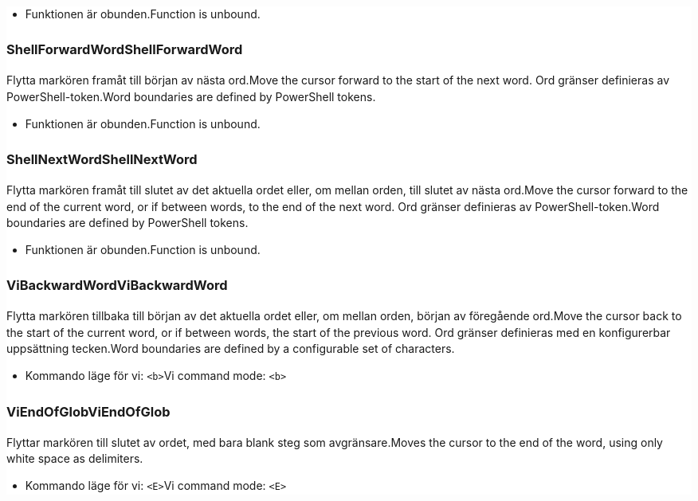 - <span data-ttu-id="d8d37-504">Funktionen är obunden.</span><span class="sxs-lookup"><span data-stu-id="d8d37-504">Function is unbound.</span></span>

### <a name="shellforwardword"></a><span data-ttu-id="d8d37-505">ShellForwardWord</span><span class="sxs-lookup"><span data-stu-id="d8d37-505">ShellForwardWord</span></span>

<span data-ttu-id="d8d37-506">Flytta markören framåt till början av nästa ord.</span><span class="sxs-lookup"><span data-stu-id="d8d37-506">Move the cursor forward to the start of the next word.</span></span> <span data-ttu-id="d8d37-507">Ord gränser definieras av PowerShell-token.</span><span class="sxs-lookup"><span data-stu-id="d8d37-507">Word boundaries are defined by PowerShell tokens.</span></span>

- <span data-ttu-id="d8d37-508">Funktionen är obunden.</span><span class="sxs-lookup"><span data-stu-id="d8d37-508">Function is unbound.</span></span>

### <a name="shellnextword"></a><span data-ttu-id="d8d37-509">ShellNextWord</span><span class="sxs-lookup"><span data-stu-id="d8d37-509">ShellNextWord</span></span>

<span data-ttu-id="d8d37-510">Flytta markören framåt till slutet av det aktuella ordet eller, om mellan orden, till slutet av nästa ord.</span><span class="sxs-lookup"><span data-stu-id="d8d37-510">Move the cursor forward to the end of the current word, or if between words, to the end of the next word.</span></span> <span data-ttu-id="d8d37-511">Ord gränser definieras av PowerShell-token.</span><span class="sxs-lookup"><span data-stu-id="d8d37-511">Word boundaries are defined by PowerShell tokens.</span></span>

- <span data-ttu-id="d8d37-512">Funktionen är obunden.</span><span class="sxs-lookup"><span data-stu-id="d8d37-512">Function is unbound.</span></span>

### <a name="vibackwardword"></a><span data-ttu-id="d8d37-513">ViBackwardWord</span><span class="sxs-lookup"><span data-stu-id="d8d37-513">ViBackwardWord</span></span>

<span data-ttu-id="d8d37-514">Flytta markören tillbaka till början av det aktuella ordet eller, om mellan orden, början av föregående ord.</span><span class="sxs-lookup"><span data-stu-id="d8d37-514">Move the cursor back to the start of the current word, or if between words, the start of the previous word.</span></span> <span data-ttu-id="d8d37-515">Ord gränser definieras med en konfigurerbar uppsättning tecken.</span><span class="sxs-lookup"><span data-stu-id="d8d37-515">Word boundaries are defined by a configurable set of characters.</span></span>

- <span data-ttu-id="d8d37-516">Kommando läge för vi: `<b>`</span><span class="sxs-lookup"><span data-stu-id="d8d37-516">Vi command mode: `<b>`</span></span>

### <a name="viendofglob"></a><span data-ttu-id="d8d37-517">ViEndOfGlob</span><span class="sxs-lookup"><span data-stu-id="d8d37-517">ViEndOfGlob</span></span>

<span data-ttu-id="d8d37-518">Flyttar markören till slutet av ordet, med bara blank steg som avgränsare.</span><span class="sxs-lookup"><span data-stu-id="d8d37-518">Moves the cursor to the end of the word, using only white space as delimiters.</span></span>

- <span data-ttu-id="d8d37-519">Kommando läge för vi: `<E>`</span><span class="sxs-lookup"><span data-stu-id="d8d37-519">Vi command mode: `<E>`</span></span>
